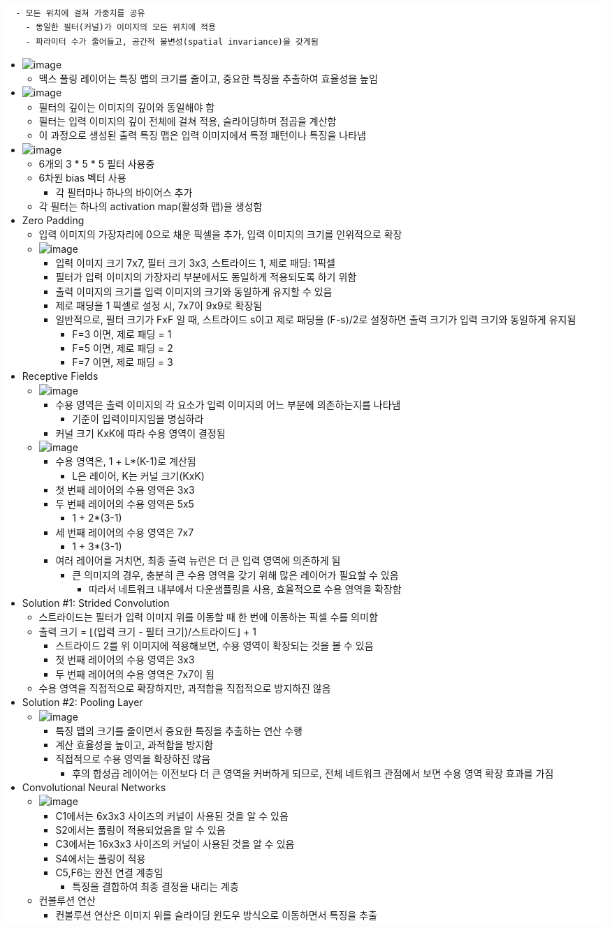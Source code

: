       - 모든 위치에 걸쳐 가중치를 공유
        - 동일한 필터(커널)가 이미지의 모든 위치에 적용
        - 파라미터 수가 줄어들고, 공간적 불변성(spatial invariance)을 갖게됨
  - ![image](https://github.com/googoo9918/TIL/assets/102513932/62754ed2-c5a7-4155-be9d-532f12e22dcc)
    - 맥스 풀링 레이어는 특징 맵의 크기를 줄이고, 중요한 특징을 추출하여 효율성을 높임
  - ![image](https://github.com/googoo9918/TIL/assets/102513932/523468f2-73c0-426d-83bf-7149fca0c037)
    - 필터의 깊이는 이미지의 깊이와 동일해야 함
    - 필터는 입력 이미지의 깊이 전체에 걸쳐 적용, 슬라이딩하며 점곱을 계산함
    - 이 과정으로 생성된 출력 특징 맵은 입력 이미지에서 특정 패턴이나 특징을 나타냄
  - ![image](https://github.com/googoo9918/TIL/assets/102513932/34df9121-157f-41a8-bdcc-4ecca6a791b3)
    - 6개의 3 * 5 * 5 필터 사용중
    - 6차원 bias 벡터 사용
      - 각 필터마나 하나의 바이어스 추가
    - 각 필터는 하나의 activation map(활성화 맵)을 생성함
- Zero Padding
  - 입력 이미지의 가장자리에 0으로 채운 픽셀을 추가, 입력 이미지의 크기를 인위적으로 확장
  - ![image](https://github.com/googoo9918/TIL/assets/102513932/651863b0-886c-4880-8cb3-992c105279fe)
    - 입력 이미지 크기 7x7, 필터 크기 3x3, 스트라이드 1, 제로 패딩: 1픽셀
    - 필터가 입력 이미지의 가장자리 부분에서도 동일하게 적용되도록 하기 위함
    - 출력 이미지의 크기를 입력 이미지의 크기와 동일하게 유지할 수 있음
    - 제로 패딩을 1 픽셀로 설정 시, 7x7이 9x9로 확장됨
    - 일반적으로, 필터 크기가 FxF 일 때, 스트라이드 s이고 제로 패딩을 (F-s)/2로 설정하면 출력 크기가 입력 크기와 동일하게 유지됨
      - F=3 이면, 제로 패딩 = 1
      - F=5 이면, 제로 패딩 = 2
      - F=7 이면, 제로 패딩 = 3
- Receptive Fields
  - ![image](https://github.com/googoo9918/TIL/assets/102513932/f7ee0053-ad65-43d4-81a4-f8395efde59f)
    - 수용 영역은 출력 이미지의 각 요소가 입력 이미지의 어느 부분에 의존하는지를 나타냄
      - 기준이 입력이미지임을 명심하라
    - 커널 크기 KxK에 따라 수용 영역이 결정됨
  - ![image](https://github.com/googoo9918/TIL/assets/102513932/f4c613d8-5043-4581-99da-30d97aa17a0e)
    - 수용 영역은, 1 + L*(K-1)로 계산됨
      - L은 레이어, K는 커널 크기(KxK)
    - 첫 번째 레이어의 수용 영역은 3x3
    - 두 번째 레이어의 수용 영역은 5x5
      - 1 + 2*(3-1)
    - 세 번째 레이어의 수용 영역은 7x7
      - 1 + 3*(3-1)
    - 여러 레이어를 거치면, 최종 출력 뉴런은 더 큰 입력 영역에 의존하게 됨
      - 큰 의미지의 경우, 충분히 큰 수용 영역을 갖기 위해 많은 레이어가 필요할 수 있음
        - 따라서 네트워크 내부에서 다운샘플링을 사용, 효율적으로 수용 영역을 확장함
- Solution #1: Strided Convolution
  - 스트라이드는 필터가 입력 이미지 위를 이동할 때 한 번에 이동하는 픽셀 수를 의미함
  - 출력 크기 = ⌊(입력 크기 - 필터 크기)/스트라이드⌋ + 1
    - 스트라이드 2를 위 이미지에 적용해보면, 수용 영역이 확장되는 것을 볼 수 있음
    - 첫 번째 레이어의 수용 영역은 3x3
    - 두 번째 레이어의 수용 영역은 7x7이 됨
  - 수용 영역을 직접적으로 확장하지만, 과적합을 직접적으로 방지하진 않음
- Solution #2: Pooling Layer
  - ![image](https://github.com/googoo9918/TIL/assets/102513932/e0323f60-96c1-4c51-bca0-adf21e9a669c)
    - 특징 맵의 크기를 줄이면서 중요한 특징을 추출하는 연산 수행
    - 계산 효율성을 높이고, 과적합을 방지함
    - 직접적으로 수용 영역을 확장하진 않음
      - 후의 합성곱 레이어는 이전보다 더 큰 영역을 커버하게 되므로, 전체 네트워크 관점에서 보면 수용 영역 확장 효과를 가짐
- Convolutional Neural Networks
  - ![image](https://github.com/googoo9918/TIL/assets/102513932/0f438bff-2c5f-44c8-b7c9-1672ac803b5f)
    - C1에서는 6x3x3 사이즈의 커널이 사용된 것을 알 수 있음
    - S2에서는 풀링이 적용되었음을 알 수 있음
    - C3에서는 16x3x3 사이즈의 커널이 사용된 것을 알 수 있음
    - S4에서는 풀링이 적용
    - C5,F6는 완전 연결 계층임
      - 특징을 결합하여 최종 결정을 내리는 계층
  - 컨볼루션 연산
    - 컨볼루션 연산은 이미지 위를 슬라이딩 윈도우 방식으로 이동하면서 특징을 추출